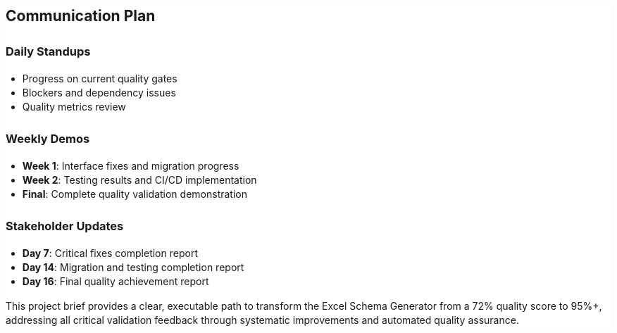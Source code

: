 ## Communication Plan

### Daily Standups
- Progress on current quality gates
- Blockers and dependency issues
- Quality metrics review

### Weekly Demos
- **Week 1**: Interface fixes and migration progress
- **Week 2**: Testing results and CI/CD implementation
- **Final**: Complete quality validation demonstration

### Stakeholder Updates
- **Day 7**: Critical fixes completion report
- **Day 14**: Migration and testing completion report  
- **Day 16**: Final quality achievement report

This project brief provides a clear, executable path to transform the Excel Schema Generator from a 72% quality score to 95%+, addressing all critical validation feedback through systematic improvements and automated quality assurance.